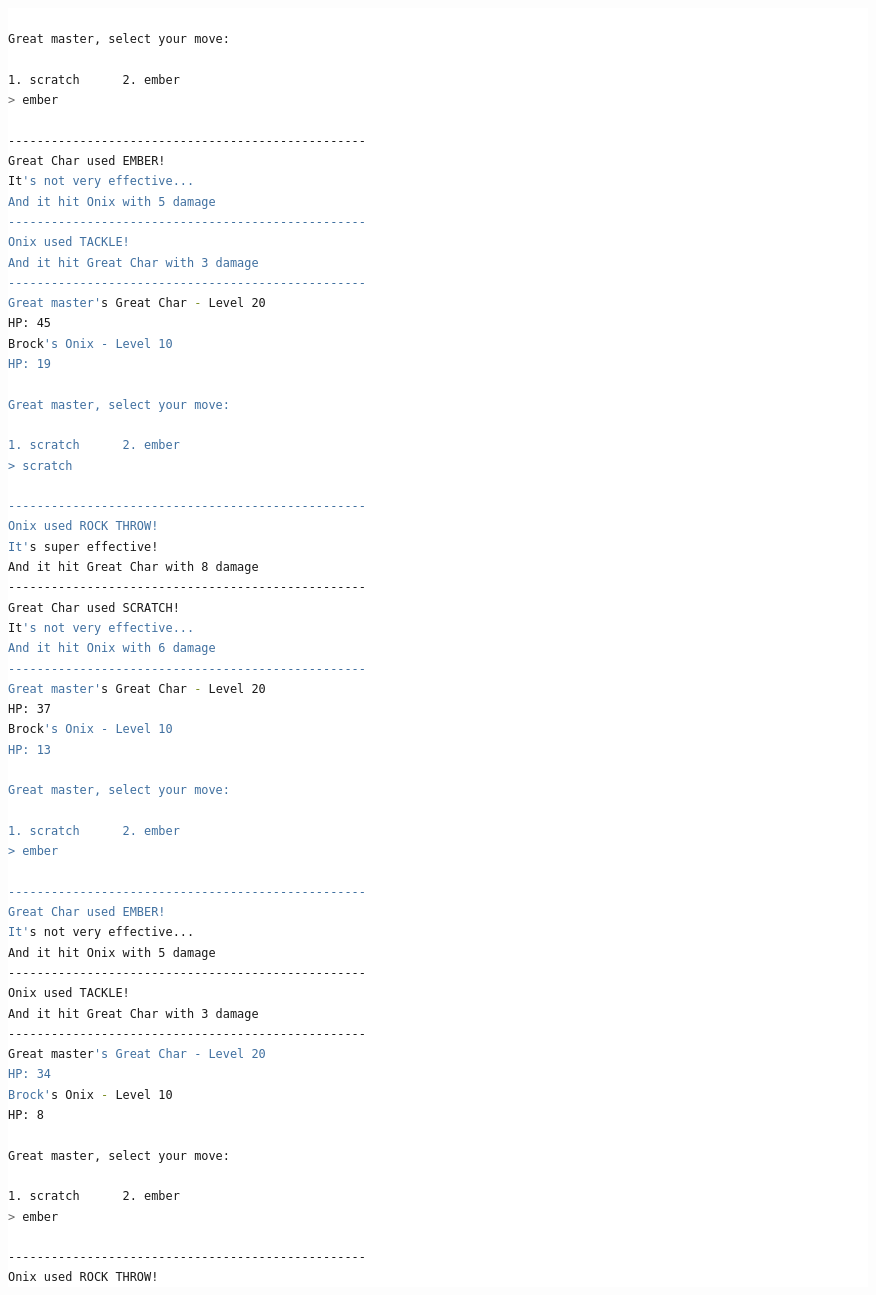 ```bash

Great master, select your move:

1. scratch      2. ember        
> ember

--------------------------------------------------
Great Char used EMBER!
It's not very effective...
And it hit Onix with 5 damage
--------------------------------------------------
Onix used TACKLE!
And it hit Great Char with 3 damage
--------------------------------------------------
Great master's Great Char - Level 20
HP: 45
Brock's Onix - Level 10
HP: 19

Great master, select your move:

1. scratch      2. ember        
> scratch

--------------------------------------------------
Onix used ROCK THROW!
It's super effective!
And it hit Great Char with 8 damage
--------------------------------------------------
Great Char used SCRATCH!
It's not very effective...
And it hit Onix with 6 damage
--------------------------------------------------
Great master's Great Char - Level 20
HP: 37
Brock's Onix - Level 10
HP: 13

Great master, select your move:

1. scratch      2. ember        
> ember

--------------------------------------------------
Great Char used EMBER!
It's not very effective...
And it hit Onix with 5 damage
--------------------------------------------------
Onix used TACKLE!
And it hit Great Char with 3 damage
--------------------------------------------------
Great master's Great Char - Level 20
HP: 34
Brock's Onix - Level 10
HP: 8

Great master, select your move:

1. scratch      2. ember        
> ember

--------------------------------------------------
Onix used ROCK THROW!
```